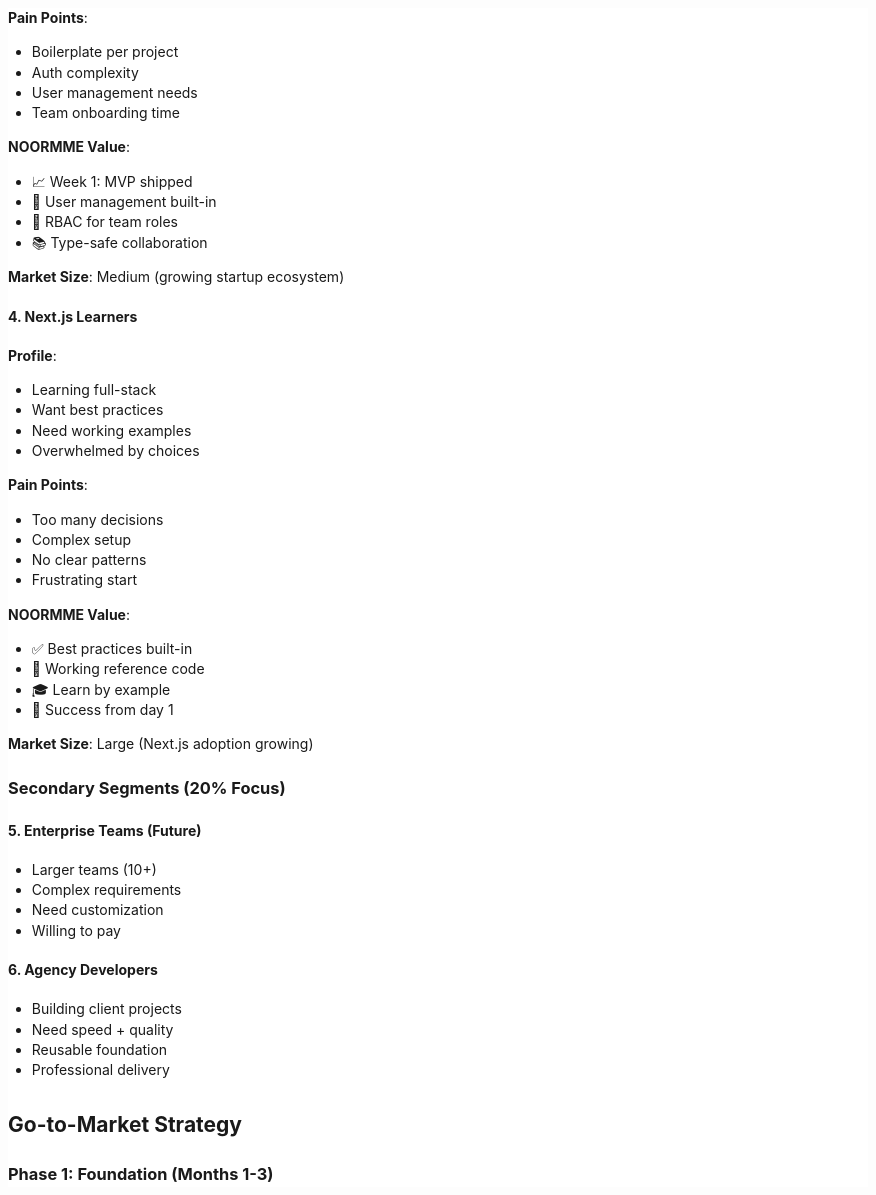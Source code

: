 **Pain Points**:
- Boilerplate per project
- Auth complexity
- User management needs
- Team onboarding time

**NOORMME Value**:
- 📈 Week 1: MVP shipped
- 👥 User management built-in
- 🔐 RBAC for team roles
- 📚 Type-safe collaboration

**Market Size**: Medium (growing startup ecosystem)

#### 4. Next.js Learners
**Profile**:
- Learning full-stack
- Want best practices
- Need working examples
- Overwhelmed by choices

**Pain Points**:
- Too many decisions
- Complex setup
- No clear patterns
- Frustrating start

**NOORMME Value**:
- ✅ Best practices built-in
- 📖 Working reference code
- 🎓 Learn by example
- 🚀 Success from day 1

**Market Size**: Large (Next.js adoption growing)

### Secondary Segments (20% Focus)

#### 5. Enterprise Teams (Future)
- Larger teams (10+)
- Complex requirements
- Need customization
- Willing to pay

#### 6. Agency Developers
- Building client projects
- Need speed + quality
- Reusable foundation
- Professional delivery

## Go-to-Market Strategy

### Phase 1: Foundation (Months 1-3)
